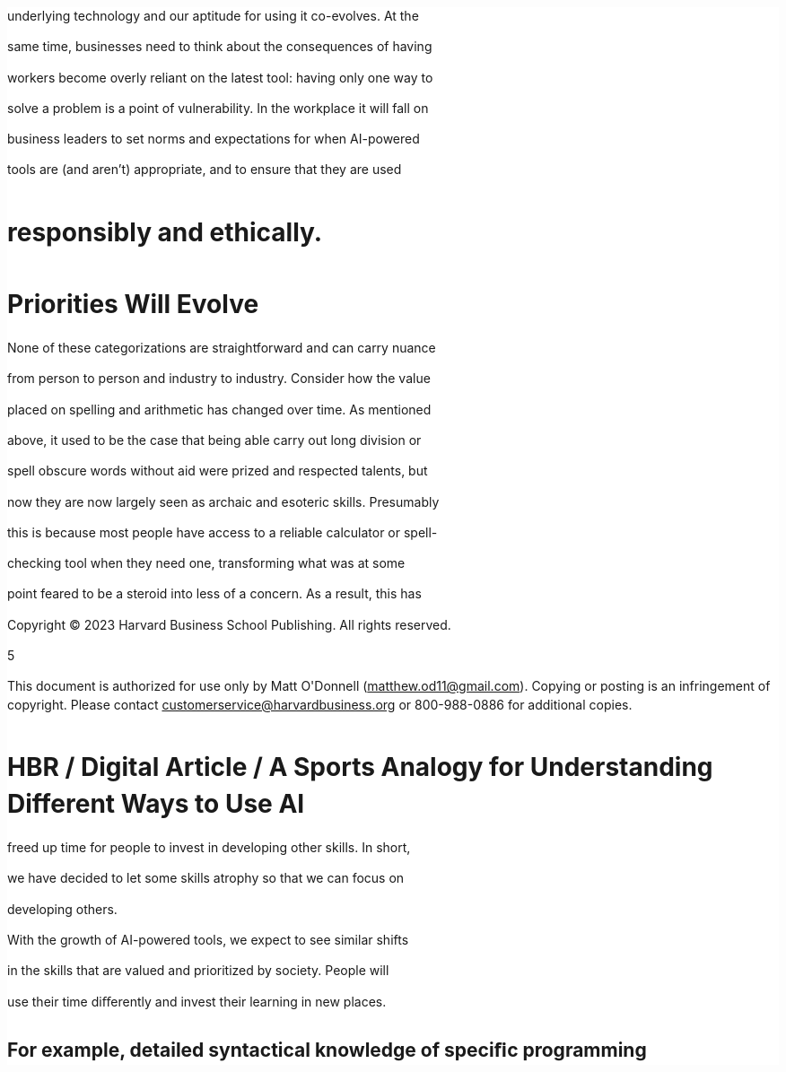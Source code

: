 underlying technology and our aptitude for using it co-evolves. At the

same time, businesses need to think about the consequences of having

workers become overly reliant on the latest tool: having only one way to

solve a problem is a point of vulnerability. In the workplace it will fall on

business leaders to set norms and expectations for when AI-powered

tools are (and aren’t) appropriate, and to ensure that they are used

# responsibly and ethically.

# Priorities Will Evolve

None of these categorizations are straightforward and can carry nuance

from person to person and industry to industry. Consider how the value

placed on spelling and arithmetic has changed over time. As mentioned

above, it used to be the case that being able carry out long division or

spell obscure words without aid were prized and respected talents, but

now they are now largely seen as archaic and esoteric skills. Presumably

this is because most people have access to a reliable calculator or spell-

checking tool when they need one, transforming what was at some

point feared to be a steroid into less of a concern. As a result, this has

Copyright © 2023 Harvard Business School Publishing. All rights reserved.

5

This document is authorized for use only by Matt O'Donnell (matthew.od11@gmail.com). Copying or posting is an infringement of copyright. Please contact customerservice@harvardbusiness.org or 800-988-0886 for additional copies.

# HBR / Digital Article / A Sports Analogy for Understanding Different Ways to Use AI

freed up time for people to invest in developing other skills. In short,

we have decided to let some skills atrophy so that we can focus on

developing others.

With the growth of AI-powered tools, we expect to see similar shifts

in the skills that are valued and prioritized by society. People will

use their time diﬀerently and invest their learning in new places.

## For example, detailed syntactical knowledge of speciﬁc programming
